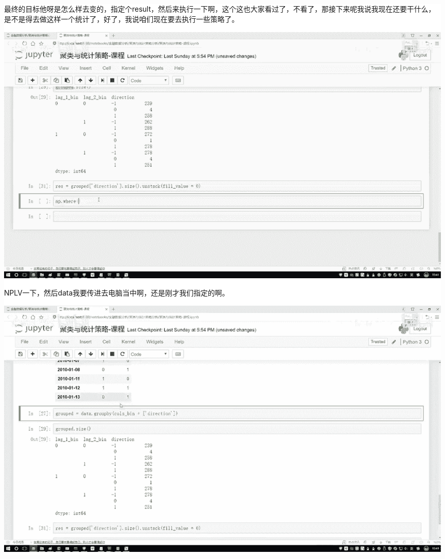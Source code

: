 最终的目标他呀是怎么样去变的，指定个result，然后来执行一下啊，这个这也大家看过了，不看了，那接下来呢我说我现在还要干什么，是不是得去做这样一个统计了，好了，我说咱们现在要去执行一些策略了。



![](img/57c8b8c4e8c9fe7c6022c4413efce0e6_20.png)

NPLV一下，然后data我要传进去电脑当中啊，还是刚才我们指定的啊。

![](img/57c8b8c4e8c9fe7c6022c4413efce0e6_22.png)
